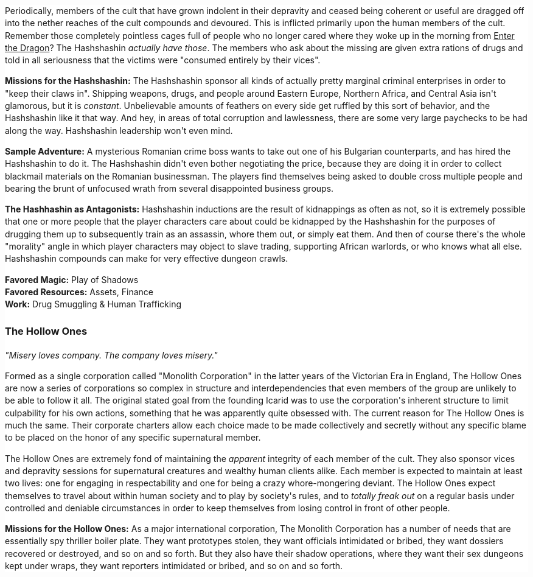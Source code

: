 Periodically, members of the cult that have grown indolent in their depravity and ceased being coherent or useful are dragged off into the nether reaches of the cult compounds and devoured. This is inflicted primarily upon the human members of the cult. Remember those completely pointless cages full of people who no longer cared where they woke up in the morning from [Enter the Dragon](http://www.imdb.com/title/tt0070034/)? The Hashshashin _actually have those_. The members who ask about the missing are given extra rations of drugs and told in all seriousness that the victims were "consumed entirely by their vices". 

**Missions for the Hashshashin:** The Hashshashin sponsor all kinds of actually pretty marginal criminal enterprises in order to "keep their claws in". Shipping weapons, drugs, and people around Eastern Europe, Northern Africa, and Central Asia isn't glamorous, but it is _constant_. Unbelievable amounts of feathers on every side get ruffled by this sort of behavior, and the Hashshashin like it that way. And hey, in areas of total corruption and lawlessness, there are some very large paychecks to be had along the way. Hashshashin leadership won't even mind.

**Sample Adventure:** A mysterious Romanian crime boss wants to take out one of his Bulgarian counterparts, and has hired the Hashshashin to do it. The Hashshashin didn't even bother negotiating the price, because they are doing it in order to collect blackmail materials on the Romanian businessman. The players find themselves being asked to double cross multiple people and bearing the brunt of unfocused wrath from several disappointed business groups.

**The Hashhashin as Antagonists:** Hashshashin inductions are the result of kidnappings as often as not, so it is extremely possible that one or more people that the player characters care about could be kidnapped by the Hashshashin for the purposes of drugging them up to subsequently train as an assassin, whore them out, or simply eat them. And then of course there's the whole "morality" angle in which player characters may object to slave trading, supporting African warlords, or who knows what all else. Hashshashin compounds can make for very effective dungeon crawls.

**Favored Magic:** Play of Shadows<br />
**Favored Resources:** Assets, Finance<br />
**Work:** Drug Smuggling & Human Trafficking

### The Hollow Ones
_"Misery loves company. The company loves misery."_

Formed as a single corporation called "Monolith Corporation" in the latter years of the Victorian Era in England, The Hollow Ones are now a series of corporations so complex in structure and interdependencies that even members of the group are unlikely to be able to follow it all. The original stated goal from the founding Icarid was to use the corporation's inherent structure to limit culpability for his own actions, something that he was apparently quite obsessed with. The current reason for The Hollow Ones is much the same. Their corporate charters allow each choice made to be made collectively and secretly without any specific blame to be placed on the honor of any specific supernatural member.

The Hollow Ones are extremely fond of maintaining the _apparent_ integrity of each member of the cult. They also sponsor vices and depravity sessions for supernatural creatures and wealthy human clients alike. Each member is expected to maintain at least two lives: one for engaging in respectability and one for being a crazy whore-mongering deviant. The Hollow Ones expect themselves to travel about within human society and to play by society's rules, and to _totally freak out_ on a regular basis under controlled and deniable circumstances in order to keep themselves from losing control in front of other people.

**Missions for the Hollow Ones:** As a major international corporation, The Monolith Corporation has a number of needs that are essentially spy thriller boiler plate. They want prototypes stolen, they want officials intimidated or bribed, they want dossiers recovered or destroyed, and so on and so forth. But they also have their shadow operations, where they want their sex dungeons kept under wraps, they want reporters intimidated or bribed, and so on and so forth.
